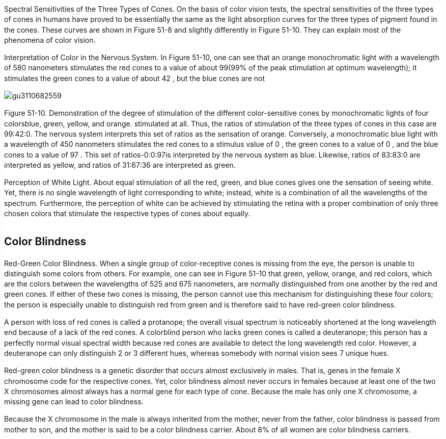 Spectral Sensitivities of the Three Types of Cones. On the basis of color vision tests, the spectral sensitivities of the three types of cones in humans have proved to be essentially the same as the light absorption curves for the three types of pigment found in the cones. These curves are shown in Figure 51-8 and slightly differently in Figure 51-10. They can explain most of the phenomena of color vision.

Interpretation of Color in the Nervous System. In Figure 51-10, one can see that an orange monochromatic light with a wavelength of 580 nanometers stimulates the red cones to a value of about $99(99 \%$ of the peak stimulation at optimum wavelength); it stimulates the green cones to a value of about 42 , but the blue cones are not

![gu3110682559](gu3110682559.jpg)

Figure 51-10. Demonstration of the degree of stimulation of the different color-sensitive cones by monochromatic lights of four colorsblue, green, yellow, and orange.
stimulated at all. Thus, the ratios of stimulation of the three types of cones in this case are 99:42:0. The nervous system interprets this set of ratios as the sensation of orange. Conversely, a monochromatic blue light with a wavelength of 450 nanometers stimulates the red cones to a stimulus value of 0 , the green cones to a value of 0 , and the blue cones to a value of 97 . This set of ratios-0:0:97is interpreted by the nervous system as blue. Likewise, ratios of 83:83:0 are interpreted as yellow, and ratios of 31:67:36 are interpreted as green.

Perception of White Light. About equal stimulation of all the red, green, and blue cones gives one the sensation of seeing white. Yet, there is no single wavelength of light corresponding to white; instead, white is a combination of all the wavelengths of the spectrum. Furthermore, the perception of white can be achieved by stimulating the retina with a proper combination of only three chosen colors that stimulate the respective types of cones about equally.

## Color Blindness

Red-Green Color Blindness. When a single group of color-receptive cones is missing from the eye, the person is unable to distinguish some colors from others. For example, one can see in Figure 51-10 that green, yellow, orange, and red colors, which are the colors between the wavelengths of 525 and 675 nanometers, are normally distinguished from one another by the red and green cones. If either of these two cones is missing, the person cannot use this mechanism for distinguishing these four colors; the person is especially unable to distinguish red from green and is therefore said to have red-green color blindness.

A person with loss of red cones is called a protanope; the overall visual spectrum is noticeably shortened at the long wavelength end because of a lack of the red cones. A colorblind person who lacks green cones is called a deuteranope; this person has a perfectly normal visual spectral width because red cones are available to detect the long wavelength red color. However, a deuteranope can only distinguish 2 or 3 different hues, whereas somebody with normal vision sees 7 unique hues.

Red-green color blindness is a genetic disorder that occurs almost exclusively in males. That is, genes in the female X chromosome code for the respective cones. Yet, color blindness almost never occurs in females because at least one of the two X chromosomes almost always has a normal gene for each type of cone. Because the male has only one X chromosome, a missing gene can lead to color blindness.

Because the X chromosome in the male is always inherited from the mother, never from the father, color blindness is passed from mother to son, and the mother is said to be a color blindness carrier. About $8 \%$ of all women are color blindness carriers.

